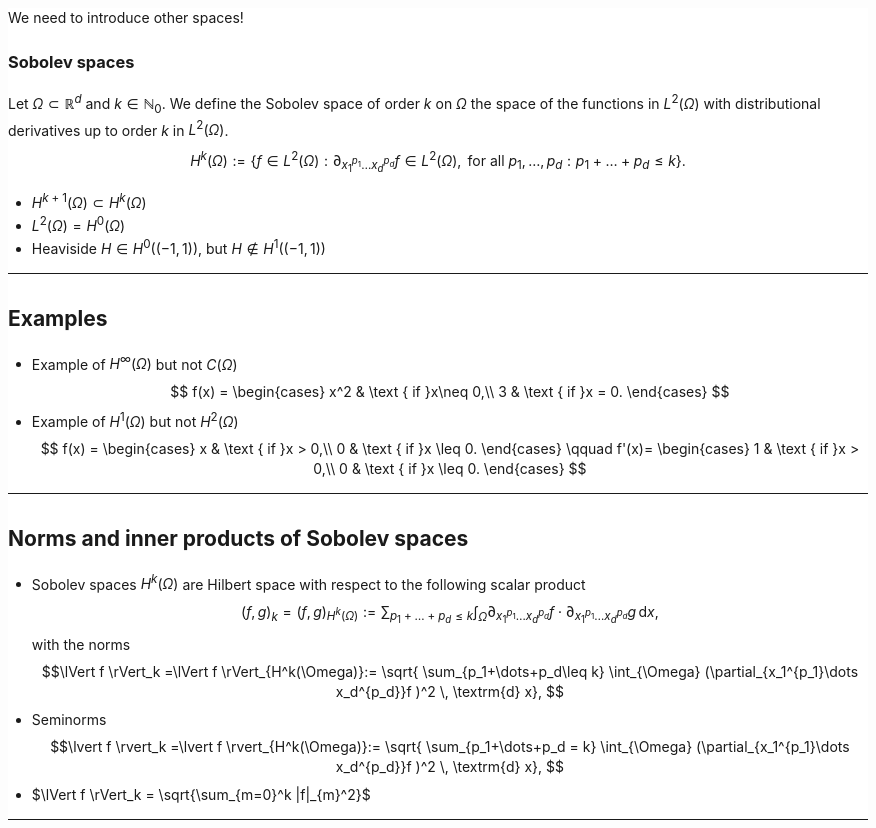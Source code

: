 We need to introduce other spaces!

### Sobolev spaces
Let $\Omega\subset \mathbb R^d$ and $k \in \mathbb N_0$. We define the Sobolev space of order $k$ on $\Omega$ the space of the functions in $L^2(\Omega)$ with distributional derivatives up to order $k$ in $L^2(\Omega)$.
$$
H^k(\Omega):=\lbrace f\in L^2(\Omega): \partial_{x_1^{p_1}\dots x_d^{p_d}}f \in L^2(\Omega), \text{ for all }p_1,\dots,p_d: p_1+\dots+p_d \leq k \rbrace.
$$

* $H^{k+1}(\Omega)\subset H^k(\Omega)$
* $L^2(\Omega)=H^0(\Omega)$
* Heaviside $H\in H^0((-1,1))$, but $H\notin H^1((-1,1))$


---
<style scoped>section{font-size:23px;padding:50px;padding-top:25px}</style>

## Examples
* Example of $H^\infty(\Omega)$ but not $C(\Omega)$ 
  $$
  f(x) = \begin{cases}
    x^2 & \text { if }x\neq 0,\\
    3 & \text { if }x = 0.
  \end{cases} 
  $$
* Example of $H^1(\Omega)$ but not $H^2(\Omega)$ 
  $$
  f(x) = \begin{cases}
    x & \text { if }x > 0,\\
    0 & \text { if }x \leq 0.
  \end{cases} \qquad f'(x)= \begin{cases}
    1 & \text { if }x > 0,\\
    0 & \text { if }x \leq 0.
  \end{cases}
  $$


---
<style scoped>section{font-size:23px;padding:50px;padding-top:25px}</style>

## Norms and inner products of Sobolev spaces

* Sobolev spaces $H^k(\Omega)$ are Hilbert space with respect to the following scalar product
  $$(f,g)_k =(f,g)_{H^k(\Omega)}:= \sum_{p_1+\dots+p_d\leq k} \int_{\Omega} \partial_{x_1^{p_1}\dots x_d^{p_d}}f \cdot \partial_{x_1^{p_1}\dots x_d^{p_d}} g \, \textrm{d} x, $$
  with the norms
  $$\lVert f \rVert_k =\lVert f \rVert_{H^k(\Omega)}:= \sqrt{ \sum_{p_1+\dots+p_d\leq k} \int_{\Omega} (\partial_{x_1^{p_1}\dots x_d^{p_d}}f )^2 \, \textrm{d} x}, $$
* Seminorms
  $$\lvert f \rvert_k =\lvert f \rvert_{H^k(\Omega)}:= \sqrt{ \sum_{p_1+\dots+p_d = k} \int_{\Omega} (\partial_{x_1^{p_1}\dots x_d^{p_d}}f )^2 \, \textrm{d} x}, $$
* $\lVert f \rVert_k = \sqrt{\sum_{m=0}^k |f|_{m}^2}$

---